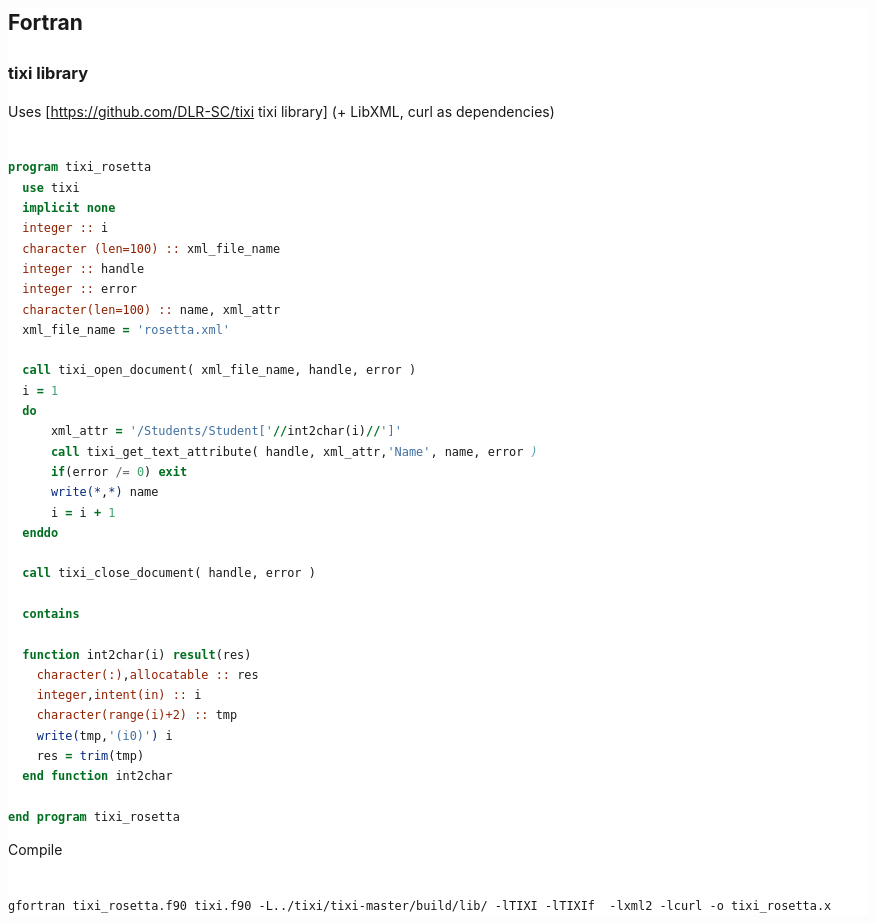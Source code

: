 


## Fortran



###  tixi library 


Uses [https://github.com/DLR-SC/tixi tixi library]  (+ LibXML, curl as dependencies)


```fortran

program tixi_rosetta
  use tixi
  implicit none
  integer :: i
  character (len=100) :: xml_file_name 
  integer :: handle
  integer :: error	
  character(len=100) :: name, xml_attr
  xml_file_name = 'rosetta.xml'

  call tixi_open_document( xml_file_name, handle, error )
  i = 1
  do 
      xml_attr = '/Students/Student['//int2char(i)//']'
      call tixi_get_text_attribute( handle, xml_attr,'Name', name, error )      
      if(error /= 0) exit
      write(*,*) name
      i = i + 1
  enddo

  call tixi_close_document( handle, error )

  contains

  function int2char(i) result(res)
    character(:),allocatable :: res
    integer,intent(in) :: i
    character(range(i)+2) :: tmp
    write(tmp,'(i0)') i
    res = trim(tmp)
  end function int2char

end program tixi_rosetta

```


Compile

```txt

gfortran tixi_rosetta.f90 tixi.f90 -L../tixi/tixi-master/build/lib/ -lTIXI -lTIXIf  -lxml2 -lcurl -o tixi_rosetta.x

```
